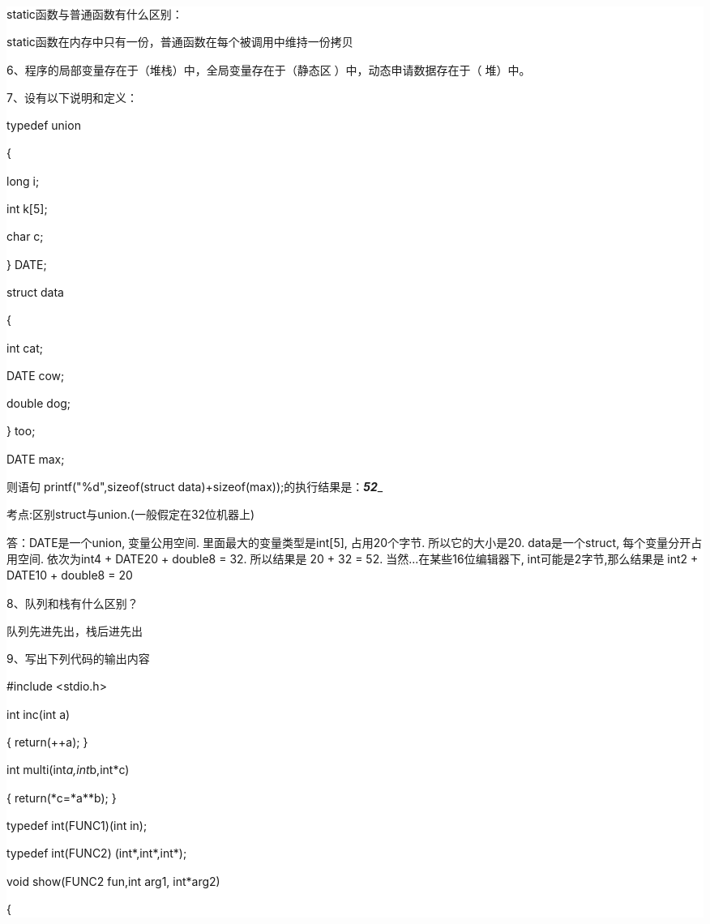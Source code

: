 static函数与普通函数有什么区别：

static函数在内存中只有一份，普通函数在每个被调用中维持一份拷贝

6、程序的局部变量存在于（堆栈）中，全局变量存在于（静态区 ）中，动态申请数据存在于（ 堆）中。 

7、设有以下说明和定义： 

typedef union 

{

long i; 

int k[5];

char c;

} DATE; 

struct data

{

   int cat;

   DATE cow; 

double dog;

} too; 

DATE max; 

则语句 printf("%d",sizeof(struct data)+sizeof(max));的执行结果是：___52____ 

考点:区别struct与union.(一般假定在32位机器上) 

答：DATE是一个union, 变量公用空间. 里面最大的变量类型是int[5], 占用20个字节. 所以它的大小是20. data是一个struct, 每个变量分开占用空间. 依次为int4 + DATE20 + double8 = 32. 所以结果是 20 + 32 = 52. 当然...在某些16位编辑器下, int可能是2字节,那么结果是 int2 + DATE10 + double8 = 20 

8、队列和栈有什么区别？

  队列先进先出，栈后进先出 

9、写出下列代码的输出内容 

#include <stdio.h> 

int inc(int a) 

{ return(++a); } 

int multi(int*a,int*b,int*c) 

{ return(*c=*a**b); } 

typedef int(FUNC1)(int in); 

typedef int(FUNC2) (int*,int*,int*); 

void show(FUNC2 fun,int arg1, int*arg2) 

{ 
